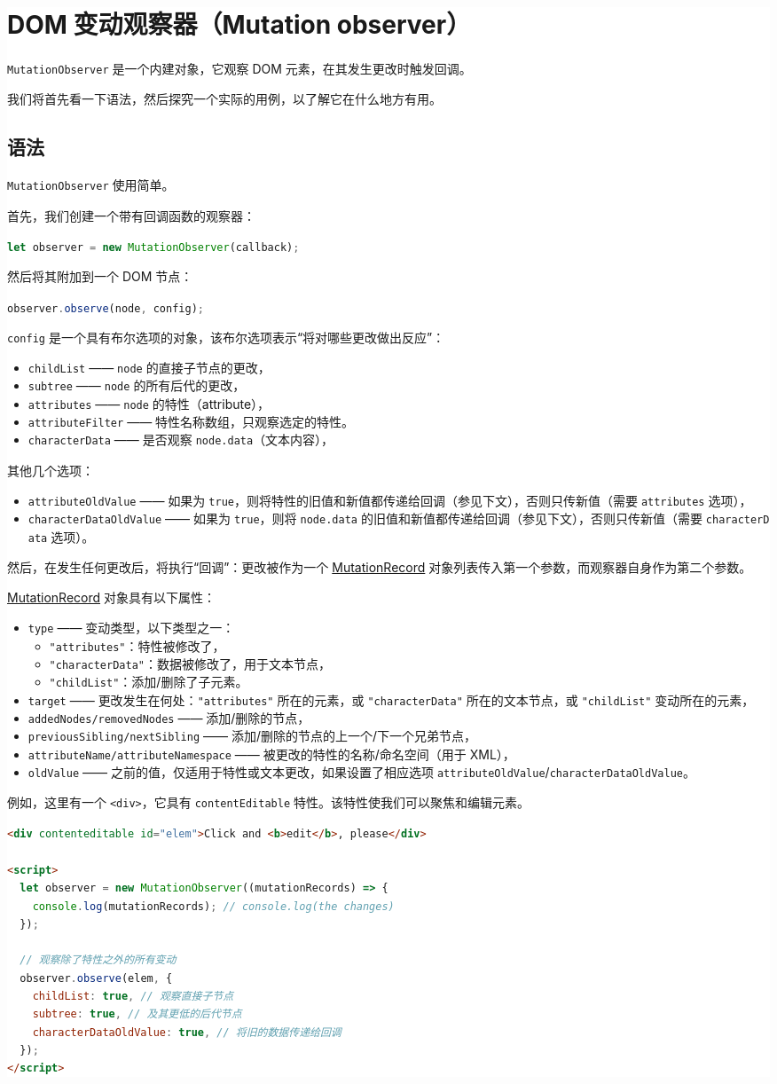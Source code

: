 # DOM 变动观察器（Mutation observer）

`MutationObserver` 是一个内建对象，它观察 DOM 元素，在其发生更改时触发回调。

我们将首先看一下语法，然后探究一个实际的用例，以了解它在什么地方有用。

## 语法

`MutationObserver` 使用简单。

首先，我们创建一个带有回调函数的观察器：

```js
let observer = new MutationObserver(callback);
```

然后将其附加到一个 DOM 节点：

```js
observer.observe(node, config);
```

`config` 是一个具有布尔选项的对象，该布尔选项表示“将对哪些更改做出反应”：

- `childList` —— `node` 的直接子节点的更改，
- `subtree` —— `node` 的所有后代的更改，
- `attributes` —— `node` 的特性（attribute），
- `attributeFilter` —— 特性名称数组，只观察选定的特性。
- `characterData` —— 是否观察 `node.data`（文本内容），

其他几个选项：

- `attributeOldValue` —— 如果为 `true`，则将特性的旧值和新值都传递给回调（参见下文），否则只传新值（需要 `attributes` 选项），
- `characterDataOldValue` —— 如果为 `true`，则将 `node.data` 的旧值和新值都传递给回调（参见下文），否则只传新值（需要 `characterData` 选项）。

然后，在发生任何更改后，将执行“回调”：更改被作为一个 [MutationRecord](https://dom.spec.whatwg.org/#mutationrecord) 对象列表传入第一个参数，而观察器自身作为第二个参数。

[MutationRecord](https://dom.spec.whatwg.org/#mutationrecord) 对象具有以下属性：

- `type` —— 变动类型，以下类型之一：
  - `"attributes"`：特性被修改了，
  - `"characterData"`：数据被修改了，用于文本节点，
  - `"childList"`：添加/删除了子元素。
- `target` —— 更改发生在何处：`"attributes"` 所在的元素，或 `"characterData"` 所在的文本节点，或 `"childList"` 变动所在的元素，
- `addedNodes/removedNodes` —— 添加/删除的节点，
- `previousSibling/nextSibling` —— 添加/删除的节点的上一个/下一个兄弟节点，
- `attributeName/attributeNamespace` —— 被更改的特性的名称/命名空间（用于 XML），
- `oldValue` —— 之前的值，仅适用于特性或文本更改，如果设置了相应选项 `attributeOldValue`/`characterDataOldValue`。

例如，这里有一个 `<div>`，它具有 `contentEditable` 特性。该特性使我们可以聚焦和编辑元素。

```html
<div contenteditable id="elem">Click and <b>edit</b>, please</div>

<script>
  let observer = new MutationObserver((mutationRecords) => {
    console.log(mutationRecords); // console.log(the changes)
  });

  // 观察除了特性之外的所有变动
  observer.observe(elem, {
    childList: true, // 观察直接子节点
    subtree: true, // 及其更低的后代节点
    characterDataOldValue: true, // 将旧的数据传递给回调
  });
</script>
```
